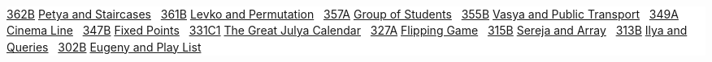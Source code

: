</tr>
<tr>
<td><a href="https://codeforces.com/problemset/problem/362/B">362B</a></td>
<td><a href="https://codeforces.com/problemset/problem/362/B">Petya and Staircases</a></td>
<td><a href="https://github.com/takahironakamori/Codeforces/tree/master/Submissions/"></a></td>
<td>&nbsp;</td>
</tr>
<tr>
<td><a href="https://codeforces.com/problemset/problem/361/B">361B</a></td>
<td><a href="https://codeforces.com/problemset/problem/361/B">Levko and Permutation</a></td>
<td><a href="https://github.com/takahironakamori/Codeforces/tree/master/Submissions/"></a></td>
<td>&nbsp;</td>
</tr>
<tr>
<td><a href="https://codeforces.com/problemset/problem/357/A">357A</a></td>
<td><a href="https://codeforces.com/problemset/problem/357/A">Group of Students</a></td>
<td><a href="https://github.com/takahironakamori/Codeforces/tree/master/Submissions/"></a></td>
<td>&nbsp;</td>
</tr>
<tr>
<td><a href="https://codeforces.com/problemset/problem/355/B">355B</a></td>
<td><a href="https://codeforces.com/problemset/problem/355/B">Vasya and Public Transport</a></td>
<td><a href="https://github.com/takahironakamori/Codeforces/tree/master/Submissions/"></a></td>
<td>&nbsp;</td>
</tr>
<tr>
<td><a href="https://codeforces.com/problemset/problem/349/A">349A</a></td>
<td><a href="https://codeforces.com/problemset/problem/349/A">Cinema Line</a></td>
<td><a href="https://github.com/takahironakamori/Codeforces/tree/master/Submissions/"></a></td>
<td>&nbsp;</td>
</tr>
<tr>
<td><a href="https://codeforces.com/problemset/problem/347/B">347B</a></td>
<td><a href="https://codeforces.com/problemset/problem/347/B">Fixed Points</a></td>
<td><a href="https://github.com/takahironakamori/Codeforces/tree/master/Submissions/"></a></td>
<td>&nbsp;</td>
</tr>
<tr>
<td><a href="https://codeforces.com/problemset/problem/331/C1">331C1</a></td>
<td><a href="https://codeforces.com/problemset/problem/331/C1">The Great Julya Calendar</a></td>
<td><a href="https://github.com/takahironakamori/Codeforces/tree/master/Submissions/"></a></td>
<td>&nbsp;</td>
</tr>
<tr>
<td><a href="https://codeforces.com/problemset/problem/327/A">327A</a></td>
<td><a href="https://codeforces.com/problemset/problem/327/A">Flipping Game</a></td>
<td><a href="https://github.com/takahironakamori/Codeforces/tree/master/Submissions/"></a></td>
<td>&nbsp;</td>
</tr>
<tr>
<td><a href="https://codeforces.com/problemset/problem/315/B">315B</a></td>
<td><a href="https://codeforces.com/problemset/problem/315/B">Sereja and Array</a></td>
<td><a href="https://github.com/takahironakamori/Codeforces/tree/master/Submissions/"></a></td>
<td>&nbsp;</td>
</tr>
<tr>
<td><a href="https://codeforces.com/problemset/problem/313/B">313B</a></td>
<td><a href="https://codeforces.com/problemset/problem/313/B">Ilya and Queries</a></td>
<td><a href="https://github.com/takahironakamori/Codeforces/tree/master/Submissions/"></a></td>
<td>&nbsp;</td>
</tr>
<tr>
<td><a href="https://codeforces.com/problemset/problem/302/B">302B</a></td>
<td><a href="https://codeforces.com/problemset/problem/302/B">Eugeny and Play List</a></td>